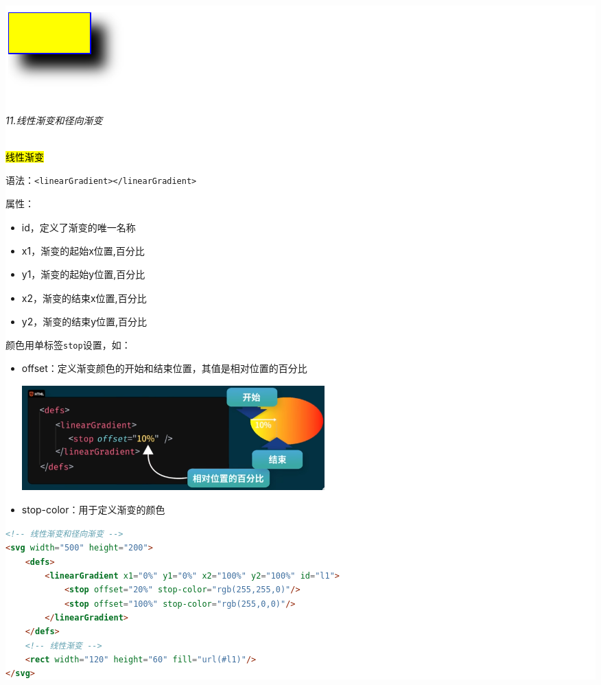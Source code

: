 ![微信截图_20230403130913.png](.\html\img\微信截图_20230403130913.png)

###### 11.线性渐变和径向渐变

<mark>线性渐变</mark>

语法：`<linearGradient></linearGradient>`

属性：

- id，定义了渐变的唯一名称

- x1，渐变的起始x位置,百分比

- y1，渐变的起始y位置,百分比

- x2，渐变的结束x位置,百分比

- y2，渐变的结束y位置,百分比

颜色用单标签`stop`设置，如：<stop offset="10%" stop-color="yellow"/>

- offset：定义渐变颜色的开始和结束位置，其值是相对位置的百分比
  
  <img title="" src="./html/img/微信截图_20230403132046.png" alt="微信截图_20230403132046.png" width="441">

- stop-color：用于定义渐变的颜色

```html
<!-- 线性渐变和径向渐变 -->
<svg width="500" height="200">
    <defs>
        <linearGradient x1="0%" y1="0%" x2="100%" y2="100%" id="l1">
            <stop offset="20%" stop-color="rgb(255,255,0)"/>
            <stop offset="100%" stop-color="rgb(255,0,0)"/>
        </linearGradient>
    </defs>
    <!-- 线性渐变 -->
    <rect width="120" height="60" fill="url(#l1)"/>
</svg>
```

